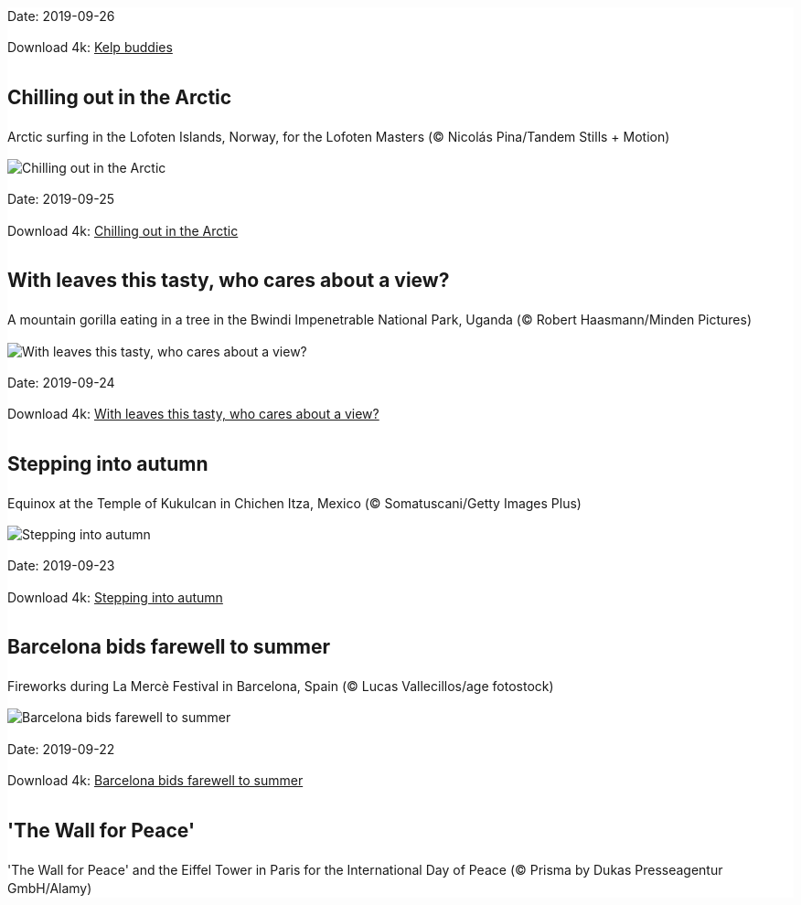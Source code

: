 Date: 2019-09-26

Download 4k: [Kelp buddies](https://bing.com/th?id=OHR.KelpKeepers_EN-US5470053461_UHD.jpg&rf=LaDigue_UHD.jpg&pid=hp&w=3840&h=2160)

## Chilling out in the Arctic

Arctic surfing in the Lofoten Islands, Norway, for the Lofoten Masters (© Nicolás Pina/Tandem Stills + Motion)

![Chilling out in the Arctic](https://bing.com/th?id=OHR.LofotenSurfing_EN-US2786067859_UHD.jpg&rf=LaDigue_UHD.jpg&pid=hp&w=1024&h=576)

Date: 2019-09-25

Download 4k: [Chilling out in the Arctic](https://bing.com/th?id=OHR.LofotenSurfing_EN-US2786067859_UHD.jpg&rf=LaDigue_UHD.jpg&pid=hp&w=3840&h=2160)

## With leaves this tasty, who cares about a view?

A mountain gorilla eating in a tree in the Bwindi Impenetrable National Park, Uganda (© Robert Haasmann/Minden Pictures)

![With leaves this tasty, who cares about a view?](https://bing.com/th?id=OHR.UgandaGorilla_EN-US2620785147_UHD.jpg&rf=LaDigue_UHD.jpg&pid=hp&w=1024&h=576)

Date: 2019-09-24

Download 4k: [With leaves this tasty, who cares about a view?](https://bing.com/th?id=OHR.UgandaGorilla_EN-US2620785147_UHD.jpg&rf=LaDigue_UHD.jpg&pid=hp&w=3840&h=2160)

## Stepping into autumn

Equinox at the Temple of Kukulcan in Chichen Itza, Mexico (© Somatuscani/Getty Images Plus)

![Stepping into autumn](https://bing.com/th?id=OHR.FeatherSerpent_EN-US2734435636_UHD.jpg&rf=LaDigue_UHD.jpg&pid=hp&w=1024&h=576)

Date: 2019-09-23

Download 4k: [Stepping into autumn](https://bing.com/th?id=OHR.FeatherSerpent_EN-US2734435636_UHD.jpg&rf=LaDigue_UHD.jpg&pid=hp&w=3840&h=2160)

## Barcelona bids farewell to summer

Fireworks during La Mercè Festival in Barcelona, Spain (© Lucas Vallecillos/age fotostock)

![Barcelona bids farewell to summer](https://bing.com/th?id=OHR.LaMerceFireworks_EN-US2460264880_UHD.jpg&rf=LaDigue_UHD.jpg&pid=hp&w=1024&h=576)

Date: 2019-09-22

Download 4k: [Barcelona bids farewell to summer](https://bing.com/th?id=OHR.LaMerceFireworks_EN-US2460264880_UHD.jpg&rf=LaDigue_UHD.jpg&pid=hp&w=3840&h=2160)

## 'The Wall for Peace'

'The Wall for Peace' and the Eiffel Tower in Paris for the International Day of Peace (© Prisma by Dukas Presseagentur GmbH/Alamy)
